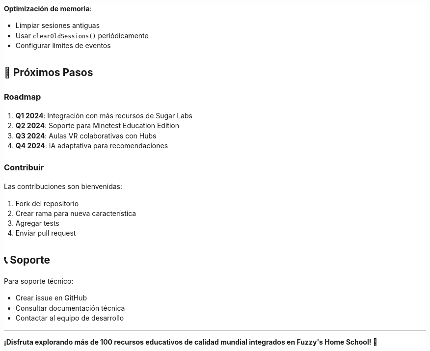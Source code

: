 **Optimización de memoria**:
- Limpiar sesiones antiguas
- Usar `clearOldSessions()` periódicamente
- Configurar límites de eventos

## 🚀 Próximos Pasos

### Roadmap

1. **Q1 2024**: Integración con más recursos de Sugar Labs
2. **Q2 2024**: Soporte para Minetest Education Edition
3. **Q3 2024**: Aulas VR colaborativas con Hubs
4. **Q4 2024**: IA adaptativa para recomendaciones

### Contribuir

Las contribuciones son bienvenidas:

1. Fork del repositorio
2. Crear rama para nueva característica
3. Agregar tests
4. Enviar pull request

## 📞 Soporte

Para soporte técnico:
- Crear issue en GitHub
- Consultar documentación técnica
- Contactar al equipo de desarrollo

---

**¡Disfruta explorando más de 100 recursos educativos de calidad mundial integrados en Fuzzy's Home School! 🌟**